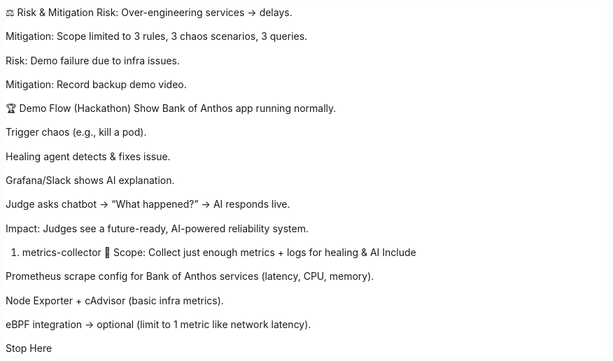 

⚖️ Risk & Mitigation
Risk: Over-engineering services → delays.


Mitigation: Scope limited to 3 rules, 3 chaos scenarios, 3 queries.


Risk: Demo failure due to infra issues.


Mitigation: Record backup demo video.



🏆 Demo Flow (Hackathon)
Show Bank of Anthos app running normally.


Trigger chaos (e.g., kill a pod).


Healing agent detects & fixes issue.


Grafana/Slack shows AI explanation.


Judge asks chatbot → “What happened?” → AI responds live.


Impact: Judges see a future-ready, AI-powered reliability system.





























1. metrics-collector
📍 Scope: Collect just enough metrics + logs for healing & AI
Include


Prometheus scrape config for Bank of Anthos services (latency, CPU, memory).


Node Exporter + cAdvisor (basic infra metrics).


eBPF integration → optional (limit to 1 metric like network latency).


Stop Here
